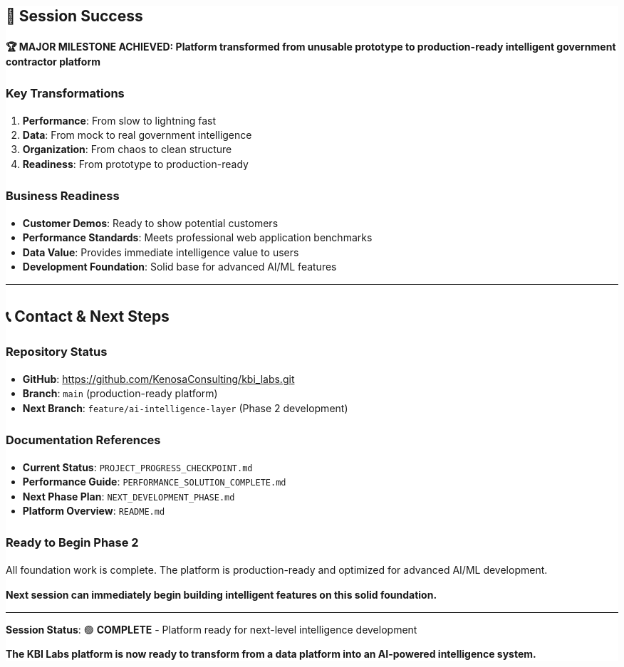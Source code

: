 
## 🎉 **Session Success**

**🏆 MAJOR MILESTONE ACHIEVED: Platform transformed from unusable prototype to production-ready intelligent government contractor platform**

### **Key Transformations**
1. **Performance**: From slow to lightning fast
2. **Data**: From mock to real government intelligence
3. **Organization**: From chaos to clean structure  
4. **Readiness**: From prototype to production-ready

### **Business Readiness**
- **Customer Demos**: Ready to show potential customers
- **Performance Standards**: Meets professional web application benchmarks
- **Data Value**: Provides immediate intelligence value to users
- **Development Foundation**: Solid base for advanced AI/ML features

---

## 📞 **Contact & Next Steps**

### **Repository Status**
- **GitHub**: https://github.com/KenosaConsulting/kbi_labs.git
- **Branch**: `main` (production-ready platform)
- **Next Branch**: `feature/ai-intelligence-layer` (Phase 2 development)

### **Documentation References**
- **Current Status**: `PROJECT_PROGRESS_CHECKPOINT.md`
- **Performance Guide**: `PERFORMANCE_SOLUTION_COMPLETE.md`
- **Next Phase Plan**: `NEXT_DEVELOPMENT_PHASE.md`
- **Platform Overview**: `README.md`

### **Ready to Begin Phase 2**
All foundation work is complete. The platform is production-ready and optimized for advanced AI/ML development.

**Next session can immediately begin building intelligent features on this solid foundation.**

---

**Session Status**: 🟢 **COMPLETE** - Platform ready for next-level intelligence development

**The KBI Labs platform is now ready to transform from a data platform into an AI-powered intelligence system.**